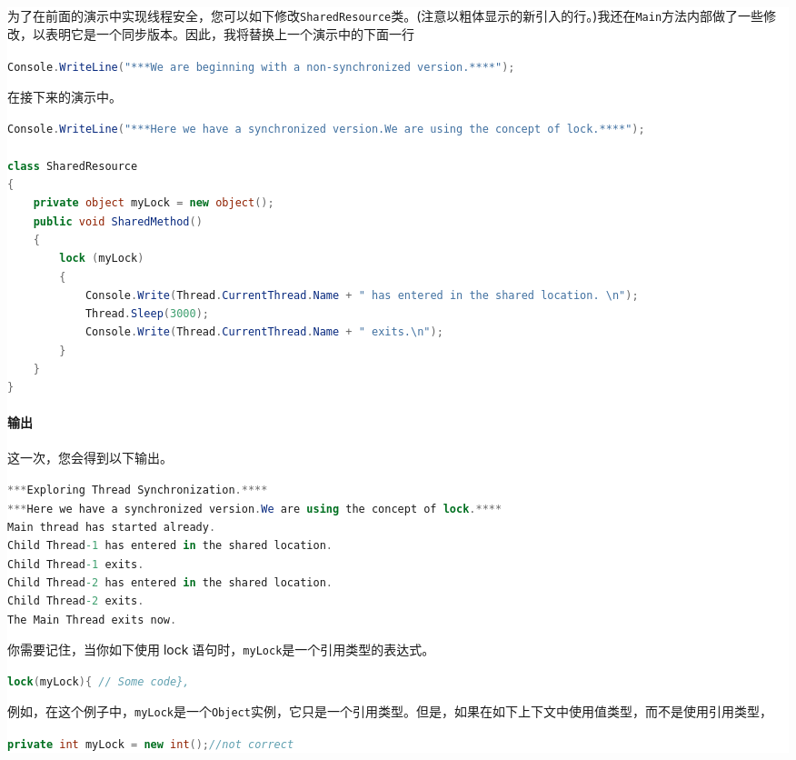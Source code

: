 为了在前面的演示中实现线程安全，您可以如下修改`SharedResource`类。(注意以粗体显示的新引入的行。)我还在`Main`方法内部做了一些修改，以表明它是一个同步版本。因此，我将替换上一个演示中的下面一行

```cs
Console.WriteLine("***We are beginning with a non-synchronized version.****");

```

在接下来的演示中。

```cs
Console.WriteLine("***Here we have a synchronized version.We are using the concept of lock.****");

class SharedResource
{
    private object myLock = new object();
    public void SharedMethod()
    {
        lock (myLock)
        {
            Console.Write(Thread.CurrentThread.Name + " has entered in the shared location. \n");
            Thread.Sleep(3000);
            Console.Write(Thread.CurrentThread.Name + " exits.\n");
        }
    }
}

```

#### 输出

这一次，您会得到以下输出。

```cs
***Exploring Thread Synchronization.****
***Here we have a synchronized version.We are using the concept of lock.****
Main thread has started already.
Child Thread-1 has entered in the shared location.
Child Thread-1 exits.
Child Thread-2 has entered in the shared location.
Child Thread-2 exits.
The Main Thread exits now.

```

你需要记住，当你如下使用 lock 语句时，`myLock`是一个引用类型的表达式。

```cs
lock(myLock){ // Some code},

```

例如，在这个例子中，`myLock`是一个`Object`实例，它只是一个引用类型。但是，如果在如下上下文中使用值类型，而不是使用引用类型，

```cs
private int myLock = new int();//not correct

```
